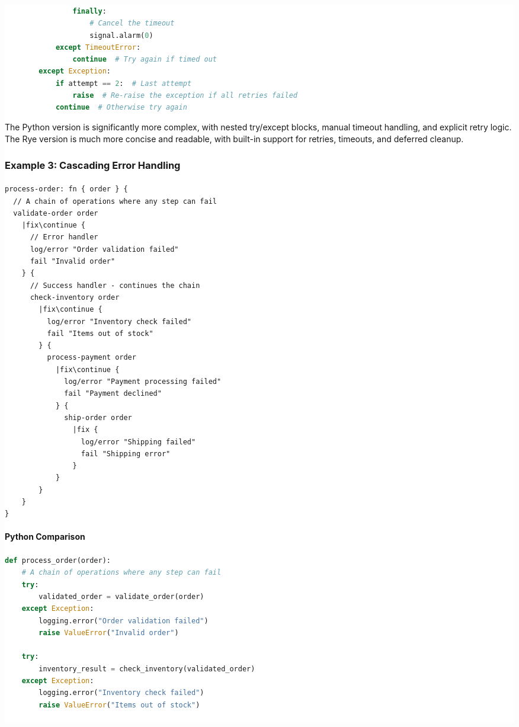 ```python
                finally:
                    # Cancel the timeout
                    signal.alarm(0)
            except TimeoutError:
                continue  # Try again if timed out
        except Exception:
            if attempt == 2:  # Last attempt
                raise  # Re-raise the exception if all retries failed
            continue  # Otherwise try again
```

The Python version is significantly more complex, with nested try/except blocks, manual timeout handling, and explicit retry logic. The Rye version is much more concise and readable, with built-in support for retries, timeouts, and deferred cleanup.

### Example 3: Cascading Error Handling

```rye
process-order: fn { order } {
  // A chain of operations where any step can fail
  validate-order order
    |fix\continue {
      // Error handler
      log/error "Order validation failed"
      fail "Invalid order"
    } {
      // Success handler - continues the chain
      check-inventory order
        |fix\continue {
          log/error "Inventory check failed"
          fail "Items out of stock"
        } {
          process-payment order
            |fix\continue {
              log/error "Payment processing failed"
              fail "Payment declined"
            } {
              ship-order order
                |fix {
                  log/error "Shipping failed"
                  fail "Shipping error"
                }
            }
        }
    }
}
```

#### Python Comparison

```python
def process_order(order):
    # A chain of operations where any step can fail
    try:
        validated_order = validate_order(order)
    except Exception:
        logging.error("Order validation failed")
        raise ValueError("Invalid order")
    
    try:
        inventory_result = check_inventory(validated_order)
    except Exception:
        logging.error("Inventory check failed")
        raise ValueError("Items out of stock")
    
```